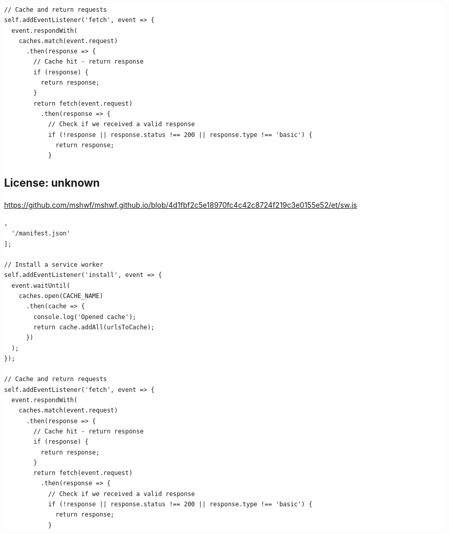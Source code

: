 ```
// Cache and return requests
self.addEventListener('fetch', event => {
  event.respondWith(
    caches.match(event.request)
      .then(response => {
        // Cache hit - return response
        if (response) {
          return response;
        }
        return fetch(event.request)
          .then(response => {
            // Check if we received a valid response
            if (!response || response.status !== 200 || response.type !== 'basic') {
              return response;
            }
```


## License: unknown
https://github.com/mshwf/mshwf.github.io/blob/4d1fbf2c5e18970fc4c42c8724f219c3e0155e52/et/sw.js

```
,
  '/manifest.json'
];

// Install a service worker
self.addEventListener('install', event => {
  event.waitUntil(
    caches.open(CACHE_NAME)
      .then(cache => {
        console.log('Opened cache');
        return cache.addAll(urlsToCache);
      })
  );
});

// Cache and return requests
self.addEventListener('fetch', event => {
  event.respondWith(
    caches.match(event.request)
      .then(response => {
        // Cache hit - return response
        if (response) {
          return response;
        }
        return fetch(event.request)
          .then(response => {
            // Check if we received a valid response
            if (!response || response.status !== 200 || response.type !== 'basic') {
              return response;
            }
```

